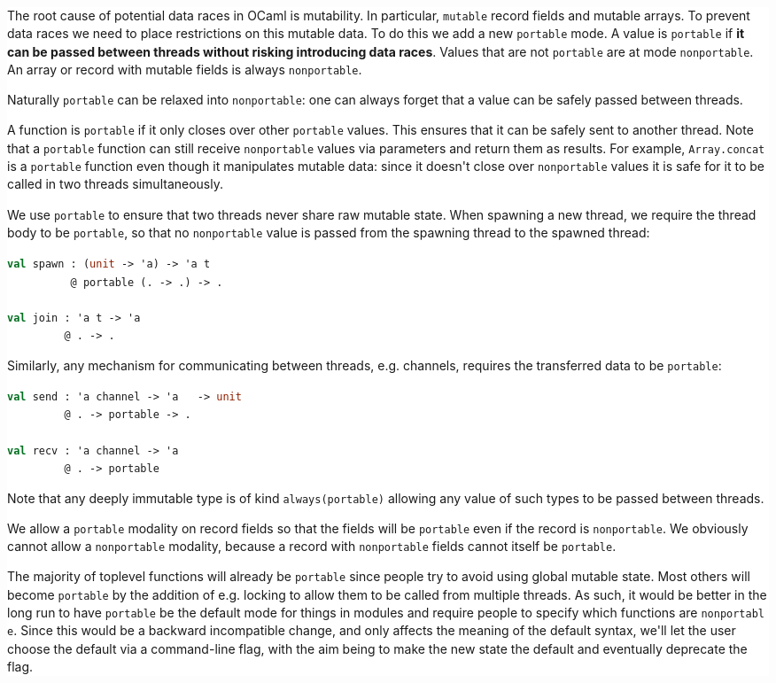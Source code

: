 The root cause of potential data races in OCaml is mutability. In
particular, `mutable` record fields and mutable arrays. To prevent
data races we need to place restrictions on this mutable data. To do
this we add a new `portable` mode. A value is `portable` if **it can be passed
between threads without risking introducing data races**. Values that
are not `portable` are at mode `nonportable`. An array or record with mutable
fields is always `nonportable`.

Naturally `portable` can be relaxed into `nonportable`: one can always forget
that a value can be safely passed between threads.

A function is `portable` if it only closes over other `portable` values. This
ensures that it can be safely sent to another thread. Note that a
`portable` function can still receive `nonportable` values via parameters and
return them as results. For example, `Array.concat` is a `portable`
function even though it manipulates mutable data: since it doesn't
close over `nonportable` values it is safe for it to be called in two
threads simultaneously.

We use `portable` to ensure that two threads never share raw mutable
state.  When spawning a new thread, we require the thread body to be
`portable`, so that no `nonportable` value is passed from the spawning thread
to the spawned thread:

```ocaml
val spawn : (unit -> 'a) -> 'a t
          @ portable (. -> .) -> .

val join : 'a t -> 'a
         @ . -> .
```

Similarly, any mechanism for communicating between threads,
e.g. channels, requires the transferred data to be `portable`:
```ocaml
val send : 'a channel -> 'a   -> unit
         @ . -> portable -> .

val recv : 'a channel -> 'a
         @ . -> portable
```

Note that any deeply immutable type is of kind `always(portable)` allowing
any value of such types to be passed between threads.

We allow a `portable` modality on record fields so that the fields will be
`portable` even if the record is `nonportable`. We obviously cannot allow a
`nonportable` modality, because a record with `nonportable` fields cannot itself
be `portable`.

The majority of toplevel functions will already be `portable` since people
try to avoid using global mutable state. Most others will become `portable`
by the addition of e.g. locking to allow them to be called from multiple
threads.  As such, it would be better in the long run to have `portable` be
the default mode for things in modules and require people to specify
which functions are `nonportable`. Since this would be a backward
incompatible change, and only affects the meaning of the default syntax,
we'll let the user choose the default via a command-line flag, with the
aim being to make the new state the default and eventually deprecate the
flag.
